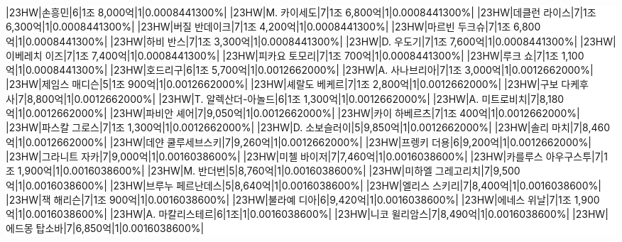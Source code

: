 |23HW|손흥민|6|1조 8,000억|1|0.0008441300%|
|23HW|M. 카이세도|7|1조 6,800억|1|0.0008441300%|
|23HW|데클런 라이스|7|1조 6,300억|1|0.0008441300%|
|23HW|버질 반데이크|7|1조 4,200억|1|0.0008441300%|
|23HW|마르빈 두크슈|7|1조 6,800억|1|0.0008441300%|
|23HW|하비 반스|7|1조 3,300억|1|0.0008441300%|
|23HW|D. 우도기|7|1조 7,600억|1|0.0008441300%|
|23HW|이베레치 이즈|7|1조 7,400억|1|0.0008441300%|
|23HW|피카요 토모리|7|1조 700억|1|0.0008441300%|
|23HW|루크 쇼|7|1조 1,100억|1|0.0008441300%|
|23HW|호드리구|6|1조 5,700억|1|0.0012662000%|
|23HW|A. 사나브리아|7|1조 3,000억|1|0.0012662000%|
|23HW|제임스 매디슨|5|1조 900억|1|0.0012662000%|
|23HW|셰랄도 베케르|7|1조 2,800억|1|0.0012662000%|
|23HW|구보 다케후사|7|8,800억|1|0.0012662000%|
|23HW|T. 알렉산더-아놀드|6|1조 1,300억|1|0.0012662000%|
|23HW|A. 미트로비치|7|8,180억|1|0.0012662000%|
|23HW|파비안 셰어|7|9,050억|1|0.0012662000%|
|23HW|카이 하베르츠|7|1조 400억|1|0.0012662000%|
|23HW|파스칼 그로스|7|1조 1,300억|1|0.0012662000%|
|23HW|D. 소보슬러이|5|9,850억|1|0.0012662000%|
|23HW|솔리 마치|7|8,460억|1|0.0012662000%|
|23HW|데얀 쿨루세브스키|7|9,260억|1|0.0012662000%|
|23HW|프렝키 더용|6|9,200억|1|0.0012662000%|
|23HW|그라니트 자카|7|9,000억|1|0.0016038600%|
|23HW|미첼 바이저|7|7,460억|1|0.0016038600%|
|23HW|카를루스 아우구스투|7|1조 1,900억|1|0.0016038600%|
|23HW|M. 반더번|5|8,760억|1|0.0016038600%|
|23HW|미하엘 그레고리치|7|9,500억|1|0.0016038600%|
|23HW|브루누 페르난데스|5|8,640억|1|0.0016038600%|
|23HW|엘리스 스키리|7|8,400억|1|0.0016038600%|
|23HW|잭 해리슨|7|1조 900억|1|0.0016038600%|
|23HW|불라예 디아|6|9,420억|1|0.0016038600%|
|23HW|에네스 위날|7|1조 1,900억|1|0.0016038600%|
|23HW|A. 마칼리스테르|6|1조|1|0.0016038600%|
|23HW|니코 윌리암스|7|8,490억|1|0.0016038600%|
|23HW|에드몽 탑소바|7|6,850억|1|0.0016038600%|